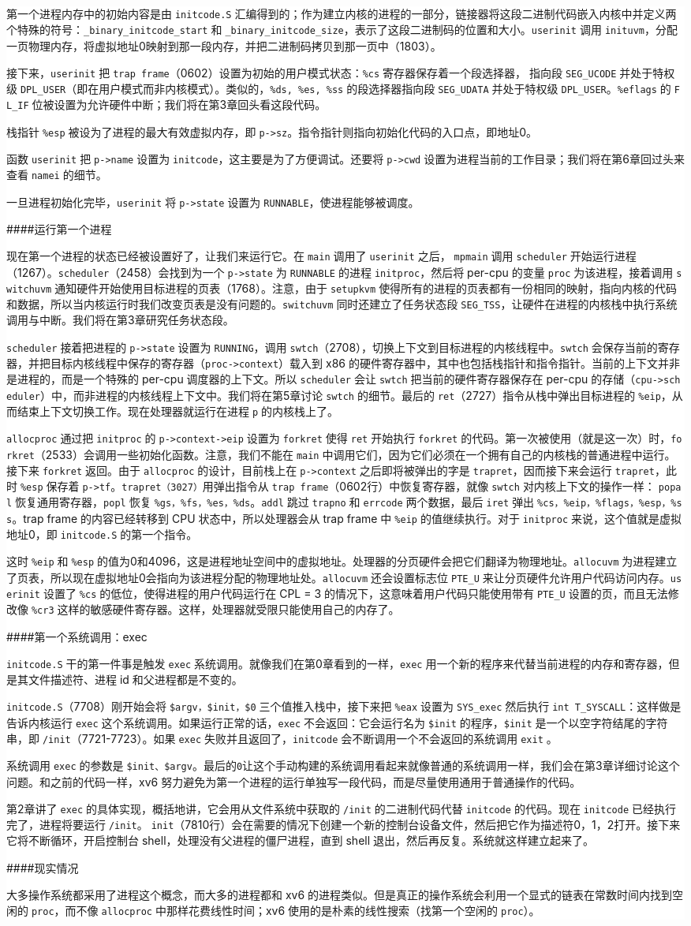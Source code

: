 第一个进程内存中的初始内容是由 `initcode.S` 汇编得到的；作为建立内核的进程的一部分，链接器将这段二进制代码嵌入内核中并定义两个特殊的符号：`_binary_initcode_start` 和 `_binary_initcode_size`，表示了这段二进制码的位置和大小。`userinit` 调用 `inituvm`，分配一页物理内存，将虚拟地址0映射到那一段内存，并把二进制码拷贝到那一页中（1803）。

接下来，`userinit` 把 `trap frame`（0602）设置为初始的用户模式状态：`%cs` 寄存器保存着一个段选择器， 指向段 `SEG_UCODE` 并处于特权级 `DPL_USER`（即在用户模式而非内核模式）。类似的，`%ds, %es, %ss` 的段选择器指向段 `SEG_UDATA` 并处于特权级 `DPL_USER`。`%eflags` 的 `FL_IF` 位被设置为允许硬件中断；我们将在第3章回头看这段代码。

栈指针 `%esp` 被设为了进程的最大有效虚拟内存，即 `p->sz`。指令指针则指向初始化代码的入口点，即地址0。

函数 `userinit` 把 `p->name` 设置为 `initcode`，这主要是为了方便调试。还要将 `p->cwd` 设置为进程当前的工作目录；我们将在第6章回过头来查看 `namei` 的细节。

一旦进程初始化完毕，`userinit` 将 `p->state` 设置为 `RUNNABLE`，使进程能够被调度。

####运行第一个进程

现在第一个进程的状态已经被设置好了，让我们来运行它。在 `main` 调用了 `userinit` 之后， `mpmain` 调用 `scheduler` 开始运行进程（1267）。`scheduler`（2458）会找到为一个 `p->state` 为 `RUNNABLE` 的进程 `initproc`，然后将 per-cpu 的变量 `proc` 为该进程，接着调用 `switchuvm` 通知硬件开始使用目标进程的页表（1768）。注意，由于 `setupkvm` 使得所有的进程的页表都有一份相同的映射，指向内核的代码和数据，所以当内核运行时我们改变页表是没有问题的。`switchuvm` 同时还建立了任务状态段 `SEG_TSS`，让硬件在进程的内核栈中执行系统调用与中断。我们将在第3章研究任务状态段。

`scheduler` 接着把进程的 `p->state` 设置为 `RUNNING`，调用 `swtch`（2708），切换上下文到目标进程的内核线程中。`swtch` 会保存当前的寄存器，并把目标内核线程中保存的寄存器（`proc->context`）载入到 x86 的硬件寄存器中，其中也包括栈指针和指令指针。当前的上下文并非是进程的，而是一个特殊的 per-cpu 调度器的上下文。所以 `scheduler` 会让 `swtch` 把当前的硬件寄存器保存在 per-cpu 的存储（`cpu->scheduler`）中，而非进程的内核线程上下文中。我们将在第5章讨论 `swtch` 的细节。最后的 `ret`（2727）指令从栈中弹出目标进程的 `%eip`，从而结束上下文切换工作。现在处理器就运行在进程 `p` 的内核栈上了。

`allocproc` 通过把 `initproc` 的 `p->context->eip` 设置为 `forkret` 使得 `ret` 开始执行 `forkret` 的代码。第一次被使用（就是这一次）时，`forkret`（2533）会调用一些初始化函数。注意，我们不能在 `main` 中调用它们，因为它们必须在一个拥有自己的内核栈的普通进程中运行。接下来 `forkret` 返回。由于 `allocproc` 的设计，目前栈上在 `p->context` 之后即将被弹出的字是 `trapret`，因而接下来会运行 `trapret`，此时 `%esp` 保存着 `p->tf`。`trapret（3027）`用弹出指令从 `trap frame`（0602行）中恢复寄存器，就像 `swtch` 对内核上下文的操作一样： `popal` 恢复通用寄存器，`popl` 恢复 `%gs，%fs，%es，%ds`。`addl` 跳过 `trapno` 和 `errcode` 两个数据，最后 `iret` 弹出 `%cs，%eip，%flags，%esp，%ss`。trap frame 的内容已经转移到 CPU 状态中，所以处理器会从 trap frame 中 `%eip` 的值继续执行。对于 `initproc` 来说，这个值就是虚拟地址0，即 `initcode.S` 的第一个指令。

这时 `%eip` 和 `%esp` 的值为0和4096，这是进程地址空间中的虚拟地址。处理器的分页硬件会把它们翻译为物理地址。`allocuvm` 为进程建立了页表，所以现在虚拟地址0会指向为该进程分配的物理地址处。`allocuvm` 还会设置标志位 `PTE_U` 来让分页硬件允许用户代码访问内存。`userinit` 设置了 `%cs` 的低位，使得进程的用户代码运行在 CPL = 3 的情况下，这意味着用户代码只能使用带有 `PTE_U` 设置的页，而且无法修改像 `%cr3` 这样的敏感硬件寄存器。这样，处理器就受限只能使用自己的内存了。

####第一个系统调用：exec

`initcode.S` 干的第一件事是触发 `exec` 系统调用。就像我们在第0章看到的一样，`exec` 用一个新的程序来代替当前进程的内存和寄存器，但是其文件描述符、进程 id 和父进程都是不变的。

`initcode.S`（7708）刚开始会将 `$argv，$init，$0` 三个值推入栈中，接下来把 `%eax` 设置为 `SYS_exec` 然后执行 `int T_SYSCALL`：这样做是告诉内核运行 `exec` 这个系统调用。如果运行正常的话，`exec` 不会返回：它会运行名为 `$init` 的程序，`$init` 是一个以空字符结尾的字符串，即 `/init`（7721-7723）。如果 `exec` 失败并且返回了，`initcode` 会不断调用一个不会返回的系统调用 `exit` 。

系统调用 `exec` 的参数是 `$init、$argv`。最后的`0`让这个手动构建的系统调用看起来就像普通的系统调用一样，我们会在第3章详细讨论这个问题。和之前的代码一样，xv6 努力避免为第一个进程的运行单独写一段代码，而是尽量使用通用于普通操作的代码。

第2章讲了 `exec` 的具体实现，概括地讲，它会用从文件系统中获取的 `/init` 的二进制代码代替 `initcode` 的代码。现在 `initcode` 已经执行完了，进程将要运行 `/init`。 `init`（7810行）会在需要的情况下创建一个新的控制台设备文件，然后把它作为描述符0，1，2打开。接下来它将不断循环，开启控制台 shell，处理没有父进程的僵尸进程，直到 shell 退出，然后再反复。系统就这样建立起来了。

####现实情况

大多操作系统都采用了进程这个概念，而大多的进程都和 xv6 的进程类似。但是真正的操作系统会利用一个显式的链表在常数时间内找到空闲的 `proc`，而不像 `allocproc` 中那样花费线性时间；xv6 使用的是朴素的线性搜索（找第一个空闲的 `proc`）。

